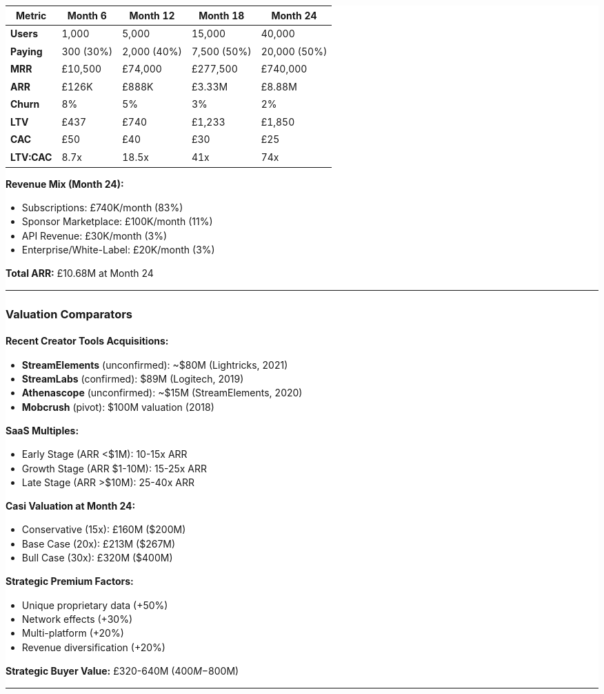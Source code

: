 | Metric | Month 6 | Month 12 | Month 18 | Month 24 |
|--------|---------|----------|----------|----------|
| **Users** | 1,000 | 5,000 | 15,000 | 40,000 |
| **Paying** | 300 (30%) | 2,000 (40%) | 7,500 (50%) | 20,000 (50%) |
| **MRR** | £10,500 | £74,000 | £277,500 | £740,000 |
| **ARR** | £126K | £888K | £3.33M | £8.88M |
| **Churn** | 8% | 5% | 3% | 2% |
| **LTV** | £437 | £740 | £1,233 | £1,850 |
| **CAC** | £50 | £40 | £30 | £25 |
| **LTV:CAC** | 8.7x | 18.5x | 41x | 74x |

**Revenue Mix (Month 24):**
- Subscriptions: £740K/month (83%)
- Sponsor Marketplace: £100K/month (11%)
- API Revenue: £30K/month (3%)
- Enterprise/White-Label: £20K/month (3%)

**Total ARR:** £10.68M at Month 24

---

### **Valuation Comparators**

**Recent Creator Tools Acquisitions:**
- **StreamElements** (unconfirmed): ~$80M (Lightricks, 2021)
- **StreamLabs** (confirmed): $89M (Logitech, 2019)
- **Athenascope** (unconfirmed): ~$15M (StreamElements, 2020)
- **Mobcrush** (pivot): $100M valuation (2018)

**SaaS Multiples:**
- Early Stage (ARR <$1M): 10-15x ARR
- Growth Stage (ARR $1-10M): 15-25x ARR
- Late Stage (ARR >$10M): 25-40x ARR

**Casi Valuation at Month 24:**
- Conservative (15x): £160M ($200M)
- Base Case (20x): £213M ($267M)
- Bull Case (30x): £320M ($400M)

**Strategic Premium Factors:**
- Unique proprietary data (+50%)
- Network effects (+30%)
- Multi-platform (+20%)
- Revenue diversification (+20%)

**Strategic Buyer Value:** £320-640M ($400M-$800M)

---
